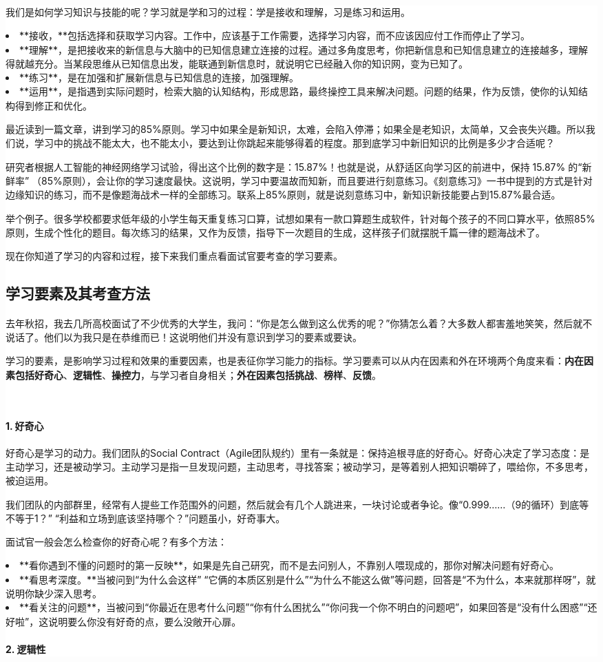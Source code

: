 我们是如何学习知识与技能的呢？学习就是学和习的过程：学是接收和理解，习是练习和运用。

<li>
**接收，**包括选择和获取学习内容。工作中，应该基于工作需要，选择学习内容，而不应该因应付工作而停止了学习。
</li>
<li>
**理解**，是把接收来的新信息与大脑中的已知信息建立连接的过程。通过多角度思考，你把新信息和已知信息建立的连接越多，理解得就越充分。当某段思维从已知信息出发，能联通到新信息时，就说明它已经融入你的知识网，变为已知了。
</li>
<li>
**练习**，是在加强和扩展新信息与已知信息的连接，加强理解。
</li>
<li>
**运用**，是指遇到实际问题时，检索大脑的认知结构，形成思路，最终操控工具来解决问题。问题的结果，作为反馈，使你的认知结构得到修正和优化。
</li>

最近读到一篇文章，讲到学习的85%原则。学习中如果全是新知识，太难，会陷入停滞；如果全是老知识，太简单，又会丧失兴趣。所以我们说，学习中的挑战不能太大，也不能太小，要达到让你跳起来能够得着的程度。那到底学习中新旧知识的比例是多少才合适呢？

研究者根据人工智能的神经网络学习试验，得出这个比例的数字是：15.87%！也就是说，从舒适区向学习区的前进中，保持 15.87% 的“新鲜率” （85%原则），会让你的学习速度最快。这说明，学习中要温故而知新，而且要进行刻意练习。《刻意练习》一书中提到的方式是针对边缘知识的练习，而不是像题海战术一样的全部练习。联系上85%原则，就是说刻意练习中，新知识新技能要占到15.87%最合适。

举个例子。很多学校都要求低年级的小学生每天重复练习口算，试想如果有一款口算题生成软件，针对每个孩子的不同口算水平，依照85%原则，生成个性化的题目。每次练习的结果，又作为反馈，指导下一次题目的生成，这样孩子们就摆脱千篇一律的题海战术了。

现在你知道了学习的内容和过程，接下来我们重点看面试官要考查的学习要素。

## 学习要素及其考查方法

去年秋招，我去几所高校面试了不少优秀的大学生，我问：“你是怎么做到这么优秀的呢？”你猜怎么着？大多数人都害羞地笑笑，然后就不说话了。他们以为我只是在恭维而已！这说明他们并没有意识到学习的要素或要诀。

学习的要素，是影响学习过程和效果的重要因素，也是表征你学习能力的指标。学习要素可以从内在因素和外在环境两个角度来看：**内在因素包括好奇心**、**逻辑性**、**操控力**，与学习者自身相关；**外在因素包括挑战**、**榜样**、**反馈**。

<img src="https://static001.geekbang.org/resource/image/41/79/410c7d22a56d33bb2078541501eb0979.jpg" alt="">

#### 1. 好奇心

好奇心是学习的动力。我们团队的Social Contract（Agile团队规约）里有一条就是：保持追根寻底的好奇心。好奇心决定了学习态度：是主动学习，还是被动学习。主动学习是指一旦发现问题，主动思考，寻找答案；被动学习，是等着别人把知识嚼碎了，喂给你，不多思考，被迫运用。

我们团队的内部群里，经常有人提些工作范围外的问题，然后就会有几个人跳进来，一块讨论或者争论。像“0.999……（9的循环）到底等不等于1？” “利益和立场到底该坚持哪个？”问题虽小，好奇事大。

面试官一般会怎么检查你的好奇心呢？有多个方法：

<li>
**看你遇到不懂的问题时的第一反映**，如果是先自己研究，而不是去问别人，不靠别人喂现成的，那你对解决问题有好奇心。
</li>
<li>
**看思考深度。**当被问到“为什么会这样” “它俩的本质区别是什么”“为什么不能这么做”等问题，回答是“不为什么，本来就那样呀”，就说明你缺少深入思考。
</li>
<li>
**看关注的问题**，当被问到“你最近在思考什么问题”“你有什么困扰么”“你问我一个你不明白的问题吧”，如果回答是“没有什么困惑”“还好啦”，这说明要么你没有好奇的点，要么没敞开心扉。
</li>

#### 2. 逻辑性
